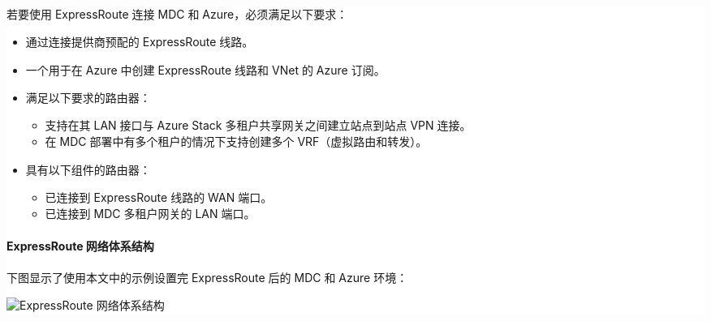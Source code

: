若要使用 ExpressRoute 连接 MDC 和 Azure，必须满足以下要求：

- 通过连接提供商预配的 ExpressRoute 线路。
- 一个用于在 Azure 中创建 ExpressRoute 线路和 VNet 的 Azure 订阅。
- 满足以下要求的路由器：
  - 支持在其 LAN 接口与 Azure Stack 多租户共享网关之间建立站点到站点 VPN 连接。
  - 在 MDC 部署中有多个租户的情况下支持创建多个 VRF（虚拟路由和转发）。

- 具有以下组件的路由器：
  - 已连接到 ExpressRoute 线路的 WAN 端口。
  - 已连接到 MDC 多租户网关的 LAN 端口。

#### <a name="expressroute-network-architecture"></a>ExpressRoute 网络体系结构

下图显示了使用本文中的示例设置完 ExpressRoute 后的 MDC 和 Azure 环境：

 ![ExpressRoute 网络体系结构](media/network-introduction/expressroute-network-architecture-60.png) 

